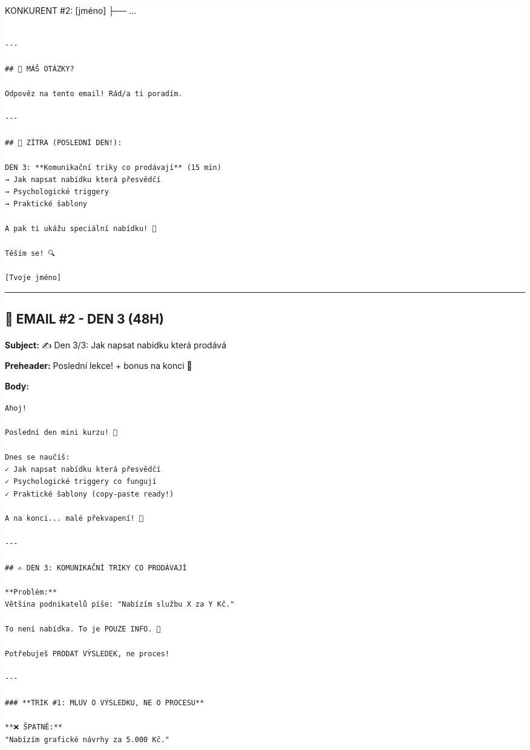 KONKURENT #2: [jméno]
├── ...
```

---

## 💬 MÁŠ OTÁZKY?

Odpověz na tento email! Rád/a ti poradím.

---

## 📅 ZÍTRA (POSLEDNÍ DEN!):

DEN 3: **Komunikační triky co prodávají** (15 min)
→ Jak napsat nabídku která přesvědčí
→ Psychologické triggery
→ Praktické šablony

A pak ti ukážu speciální nabídku! 🎁

Těším se! 🔍

[Tvoje jméno]
```

---

## 📨 EMAIL #2 - DEN 3 (48H)

**Subject:** ✍️ Den 3/3: Jak napsat nabídku která prodává

**Preheader:** Poslední lekce! + bonus na konci 🎁

**Body:**

```
Ahoj!

Poslední den mini kurzu! 🎉

Dnes se naučíš:
✓ Jak napsat nabídku která přesvědčí
✓ Psychologické triggery co fungují
✓ Praktické šablony (copy-paste ready!)

A na konci... malé překvapení! 🎁

---

## ✍️ DEN 3: KOMUNIKAČNÍ TRIKY CO PRODÁVAJÍ

**Problém:**
Většina podnikatelů píše: "Nabízím službu X za Y Kč."

To není nabídka. To je POUZE INFO. 📄

Potřebuješ PRODAT VÝSLEDEK, ne proces!

---

### **TRIK #1: MLUV O VÝSLEDKU, NE O PROCESU**

**❌ ŠPATNĚ:**
"Nabízím grafické návrhy za 5.000 Kč."

```